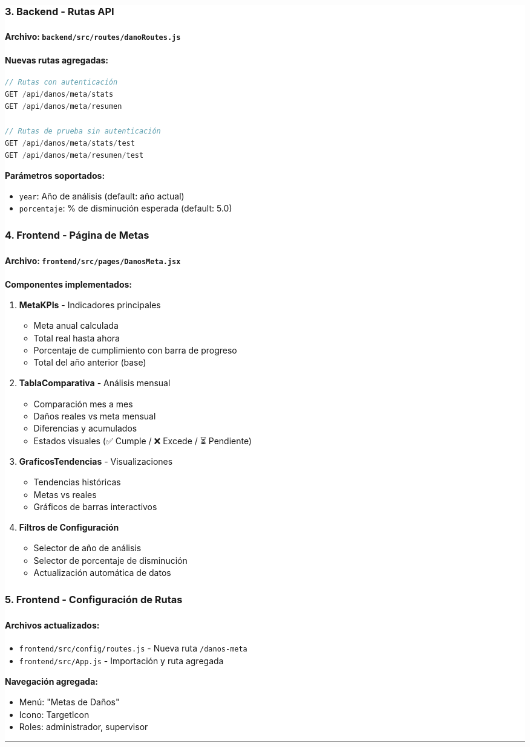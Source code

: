 ### **3. Backend - Rutas API**

#### **Archivo:** `backend/src/routes/danoRoutes.js`

**Nuevas rutas agregadas:**
```javascript
// Rutas con autenticación
GET /api/danos/meta/stats
GET /api/danos/meta/resumen

// Rutas de prueba sin autenticación
GET /api/danos/meta/stats/test
GET /api/danos/meta/resumen/test
```

**Parámetros soportados:**
- `year`: Año de análisis (default: año actual)
- `porcentaje`: % de disminución esperada (default: 5.0)

### **4. Frontend - Página de Metas**

#### **Archivo:** `frontend/src/pages/DanosMeta.jsx`

**Componentes implementados:**

1. **MetaKPIs** - Indicadores principales
   - Meta anual calculada
   - Total real hasta ahora
   - Porcentaje de cumplimiento con barra de progreso
   - Total del año anterior (base)

2. **TablaComparativa** - Análisis mensual
   - Comparación mes a mes
   - Daños reales vs meta mensual
   - Diferencias y acumulados
   - Estados visuales (✅ Cumple / ❌ Excede / ⏳ Pendiente)

3. **GraficosTendencias** - Visualizaciones
   - Tendencias históricas
   - Metas vs reales
   - Gráficos de barras interactivos

4. **Filtros de Configuración**
   - Selector de año de análisis
   - Selector de porcentaje de disminución
   - Actualización automática de datos

### **5. Frontend - Configuración de Rutas**

#### **Archivos actualizados:**
- `frontend/src/config/routes.js` - Nueva ruta `/danos-meta`
- `frontend/src/App.js` - Importación y ruta agregada

**Navegación agregada:**
- Menú: "Metas de Daños"
- Icono: TargetIcon
- Roles: administrador, supervisor

---